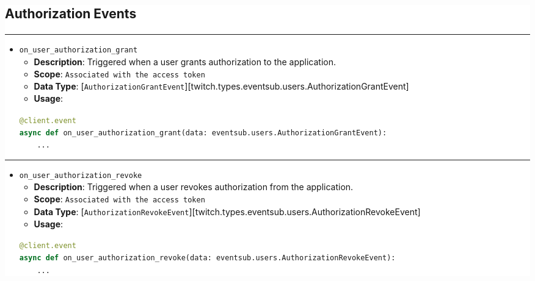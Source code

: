## Authorization Events
___

- `on_user_authorization_grant`
    - **Description**: Triggered when a user grants authorization to the application.
    - **Scope**: `Associated with the access token`
    - **Data Type**: [`AuthorizationGrantEvent`][twitch.types.eventsub.users.AuthorizationGrantEvent]
    - **Usage**:
    ```python
    @client.event
    async def on_user_authorization_grant(data: eventsub.users.AuthorizationGrantEvent):
        ...
    ```
  
---

- `on_user_authorization_revoke`
    - **Description**: Triggered when a user revokes authorization from the application.
    - **Scope**: `Associated with the access token`
    - **Data Type**: [`AuthorizationRevokeEvent`][twitch.types.eventsub.users.AuthorizationRevokeEvent]
    - **Usage**:
    ```python
    @client.event
    async def on_user_authorization_revoke(data: eventsub.users.AuthorizationRevokeEvent):
        ...
    ```
  
